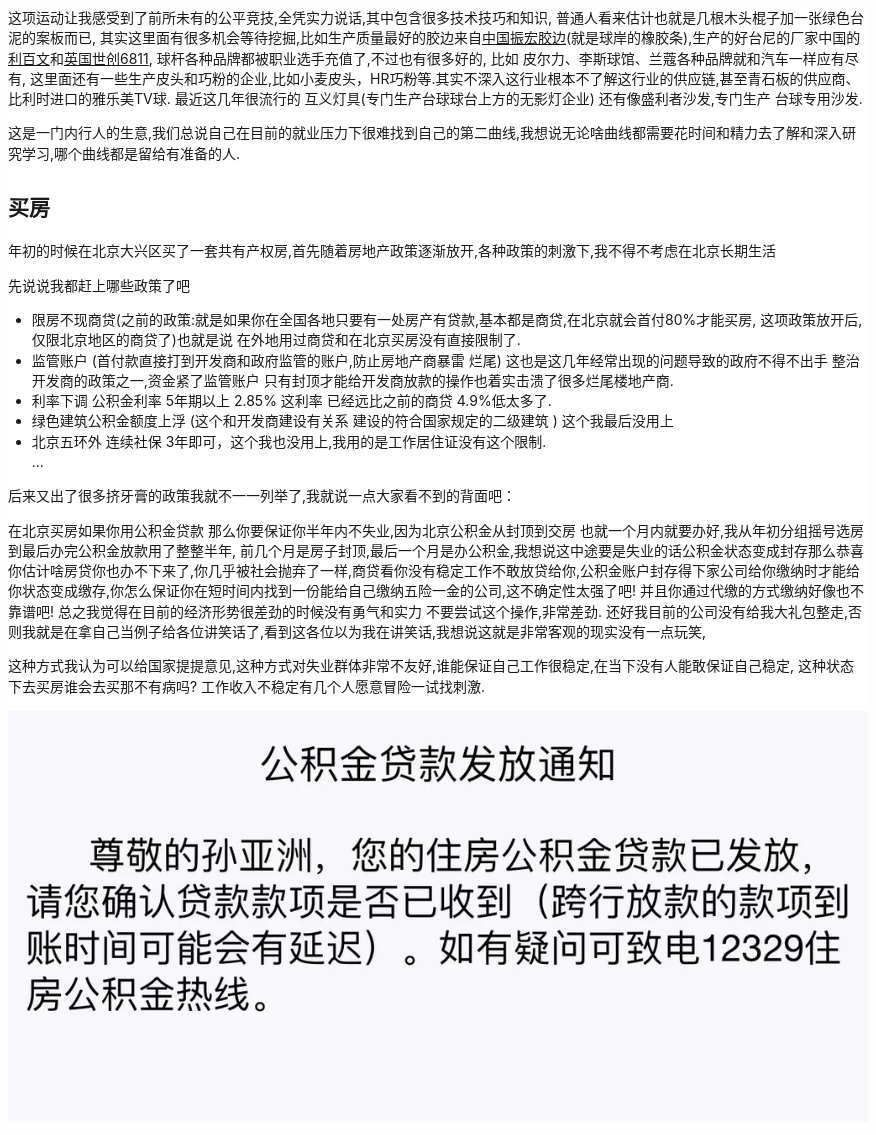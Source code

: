 这项运动让我感受到了前所未有的公平竞技,全凭实力说话,其中包含很多技术技巧和知识, 普通人看来估计也就是几根木头棍子加一张绿色台泥的案板而已, 其实这里面有很多机会等待挖掘,比如生产质量最好的胶边来自[中国振宏胶边](http://www.j-hrubber.com/)(就是球岸的橡胶条),生产的好台尼的厂家中国的[利百文](https://www.liberwintex.com/)和[英国世创6811](https://strachan.co/zh-hans/), 球杆各种品牌都被职业选手充值了,不过也有很多好的, 比如 皮尔力、李斯球馆、兰蔻各种品牌就和汽车一样应有尽有, 这里面还有一些生产皮头和巧粉的企业,比如小麦皮头，HR巧粉等.其实不深入这行业根本不了解这行业的供应链,甚至青石板的供应商、比利时进口的雅乐美TV球. 最近这几年很流行的 互义灯具(专门生产台球球台上方的无影灯企业) 还有像盛利者沙发,专门生产 台球专用沙发. 

这是一门内行人的生意,我们总说自己在目前的就业压力下很难找到自己的第二曲线,我想说无论啥曲线都需要花时间和精力去了解和深入研究学习,哪个曲线都是留给有准备的人.


## 买房

年初的时候在北京大兴区买了一套共有产权房,首先随着房地产政策逐渐放开,各种政策的刺激下,我不得不考虑在北京长期生活

先说说我都赶上哪些政策了吧

* 限房不现商贷(之前的政策:就是如果你在全国各地只要有一处房产有贷款,基本都是商贷,在北京就会首付80%才能买房, 这项政策放开后,仅限北京地区的商贷了)也就是说 在外地用过商贷和在北京买房没有直接限制了.
* 监管账户 (首付款直接打到开发商和政府监管的账户,防止房地产商暴雷 烂尾) 这也是这几年经常出现的问题导致的政府不得不出手 整治开发商的政策之一,资金紧了监管账户 只有封顶才能给开发商放款的操作也着实击溃了很多烂尾楼地产商.
* 利率下调 公积金利率 5年期以上 2.85% 这利率 已经远比之前的商贷 4.9%低太多了.
* 绿色建筑公积金额度上浮 (这个和开发商建设有关系 建设的符合国家规定的二级建筑 ) 这个我最后没用上
* 北京五环外 连续社保 3年即可，这个我也没用上,我用的是工作居住证没有这个限制.  
...

后来又出了很多挤牙膏的政策我就不一一列举了,我就说一点大家看不到的背面吧：

在北京买房如果你用公积金贷款 那么你要保证你半年内不失业,因为北京公积金从封顶到交房 也就一个月内就要办好,我从年初分组摇号选房到最后办完公积金放款用了整整半年, 前几个月是房子封顶,最后一个月是办公积金,我想说这中途要是失业的话公积金状态变成封存那么恭喜你估计啥房贷你也办不下来了,你几乎被社会抛弃了一样,商贷看你没有稳定工作不敢放贷给你,公积金账户封存得下家公司给你缴纳时才能给你状态变成缴存,你怎么保证你在短时间内找到一份能给自己缴纳五险一金的公司,这不确定性太强了吧! 并且你通过代缴的方式缴纳好像也不靠谱吧! 总之我觉得在目前的经济形势很差劲的时候没有勇气和实力 不要尝试这个操作,非常差劲. 还好我目前的公司没有给我大礼包整走,否则我就是在拿自己当例子给各位讲笑话了,看到这各位以为我在讲笑话,我想说这就是非常客观的现实没有一点玩笑,

这种方式我认为可以给国家提提意见,这种方式对失业群体非常不友好,谁能保证自己工作很稳定,在当下没有人能敢保证自己稳定, 这种状态下去买房谁会去买那不有病吗? 工作收入不稳定有几个人愿意冒险一试找刺激.

![](/assets/images/20241231FinalSummary/gjj.webp)  
